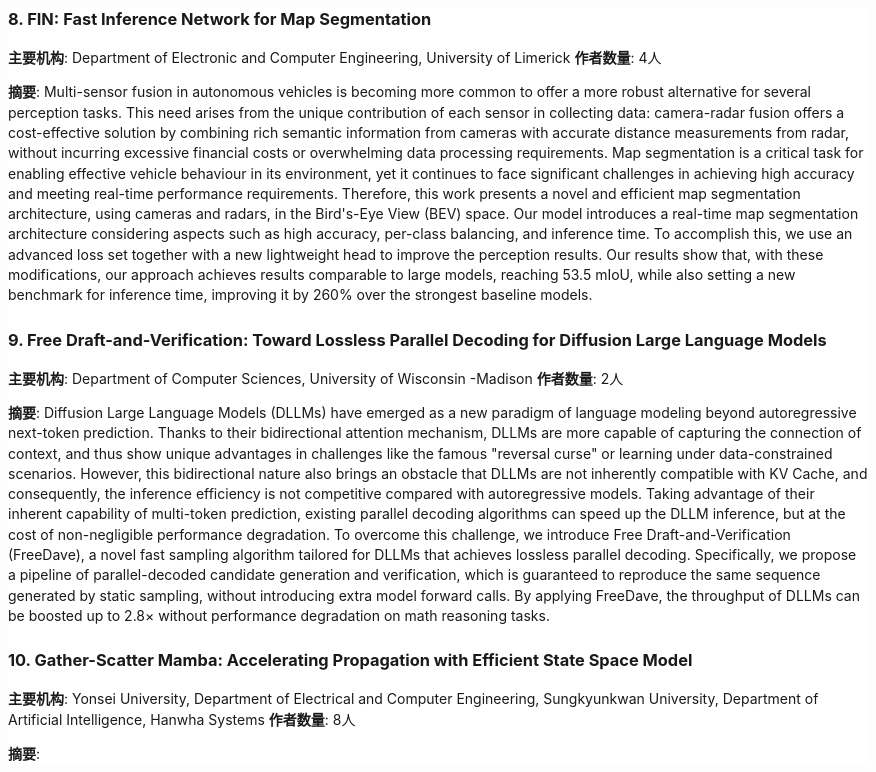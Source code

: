 ### 8. FIN: Fast Inference Network for Map Segmentation

**主要机构**: Department of Electronic and Computer Engineering, University of Limerick
**作者数量**: 4人

**摘要**:
Multi-sensor fusion in autonomous vehicles is becoming more common to offer a more robust alternative for several perception tasks. This need arises from the unique contribution of each sensor in collecting data: camera-radar fusion offers a cost-effective solution by combining rich semantic information from cameras with accurate distance measurements from radar, without incurring excessive financial costs or overwhelming data processing requirements. Map segmentation is a critical task for enabling effective vehicle behaviour in its environment, yet it continues to face significant challenges in achieving high accuracy and meeting real-time performance requirements. Therefore, this work presents a novel and efficient map segmentation architecture, using cameras and radars, in the Bird's-Eye View (BEV) space. Our model introduces a real-time map segmentation architecture considering aspects such as high accuracy, per-class balancing, and inference time. To accomplish this, we use an advanced loss set together with a new lightweight head to improve the perception results. Our results show that, with these modifications, our approach achieves results comparable to large models, reaching 53.5 mIoU, while also setting a new benchmark for inference time, improving it by 260% over the strongest baseline models.

### 9. Free Draft-and-Verification: Toward Lossless Parallel Decoding for Diffusion Large Language Models

**主要机构**: Department of Computer Sciences, University of Wisconsin -Madison
**作者数量**: 2人

**摘要**:
Diffusion Large Language Models (DLLMs) have emerged as a new paradigm of language modeling beyond autoregressive next-token prediction. Thanks to their bidirectional attention mechanism, DLLMs are more capable of capturing the connection of context, and thus show unique advantages in challenges like the famous "reversal curse" or learning under data-constrained scenarios. However, this bidirectional nature also brings an obstacle that DLLMs are not inherently compatible with KV Cache, and consequently, the inference efficiency is not competitive compared with autoregressive models. Taking advantage of their inherent capability of multi-token prediction, existing parallel decoding algorithms can speed up the DLLM inference, but at the cost of non-negligible performance degradation. To overcome this challenge, we introduce Free Draft-and-Verification (FreeDave), a novel fast sampling algorithm tailored for DLLMs that achieves lossless parallel decoding. Specifically, we propose a pipeline of parallel-decoded candidate generation and verification, which is guaranteed to reproduce the same sequence generated by static sampling, without introducing extra model forward calls. By applying FreeDave, the throughput of DLLMs can be boosted up to 2.8× without performance degradation on math reasoning tasks.

### 10. Gather-Scatter Mamba: Accelerating Propagation with Efficient State Space Model

**主要机构**: Yonsei University, Department of Electrical and Computer Engineering, Sungkyunkwan University, Department of Artificial Intelligence, Hanwha Systems
**作者数量**: 8人

**摘要**:
